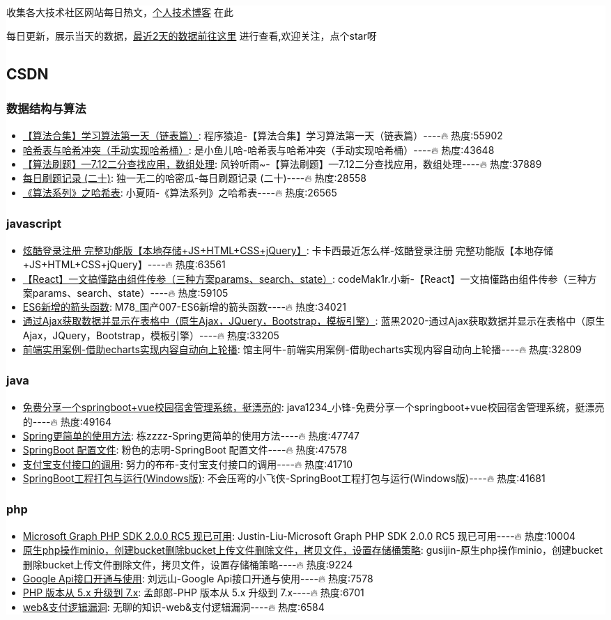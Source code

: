 
收集各大技术社区网站每日热文，[个人技术博客](https://github.com/dravenww/blob) 在此

每日更新，展示当天的数据，[最近2天的数据前往这里](https://github.com/dravenww/curated-article) 进行查看,欢迎关注，点个star呀
## CSDN 
### 数据结构与算法 
- [【算法合集】学习算法第一天（链表篇）](https://blog.csdn.net/aasd23/article/details/125749684): 程序猿追-【算法合集】学习算法第一天（链表篇）----🔥 热度:55902 
- [哈希表与哈希冲突（手动实现哈希桶）](https://blog.csdn.net/weixin_61061381/article/details/125727432): 是小鱼儿哈-哈希表与哈希冲突（手动实现哈希桶）----🔥 热度:43648 
- [【算法刷题】—7.12二分查找应用，数组处理](https://blog.csdn.net/muzi_longren/article/details/125735530): 风铃听雨~-【算法刷题】—7.12二分查找应用，数组处理----🔥 热度:37889 
- [每日刷题记录 (二十)](https://blog.csdn.net/wwzzzzzzzzzzzzz/article/details/125718659): 独一无二的哈密瓜-每日刷题记录 (二十)----🔥 热度:28558 
- [《算法系列》之哈希表](https://blog.csdn.net/qq_22136439/article/details/125708100): 小夏陌-《算法系列》之哈希表----🔥 热度:26565 

### javascript 
- [炫酷登录注册 完整功能版【本地存储+JS+HTML+CSS+jQuery】](https://blog.csdn.net/weixin_52212950/article/details/125758649): 卡卡西最近怎么样-炫酷登录注册 完整功能版【本地存储+JS+HTML+CSS+jQuery】----🔥 热度:63561 
- [【React】一文搞懂路由组件传参（三种方案params、search、state）](https://blog.csdn.net/Svik_zy/article/details/125714827): codeMak1r.小新-【React】一文搞懂路由组件传参（三种方案params、search、state）----🔥 热度:59105 
- [ES6新增的箭头函数](https://blog.csdn.net/m0_59345890/article/details/125708513): M78_国产007-ES6新增的箭头函数----🔥 热度:34021 
- [通过Ajax获取数据并显示在表格中（原生Ajax，JQuery，Bootstrap，模板引擎）](https://blog.csdn.net/duke_ding2/article/details/125751269): 蓝黑2020-通过Ajax获取数据并显示在表格中（原生Ajax，JQuery，Bootstrap，模板引擎）----🔥 热度:33205 
- [前端实用案例-借助echarts实现内容自动向上轮播](https://blog.csdn.net/qq_57421630/article/details/125749758): 馆主阿牛-前端实用案例-借助echarts实现内容自动向上轮播----🔥 热度:32809 

### java 
- [免费分享一个springboot+vue校园宿舍管理系统，挺漂亮的](https://blog.csdn.net/caoli201314/article/details/125705973): java1234_小锋-免费分享一个springboot+vue校园宿舍管理系统，挺漂亮的----🔥 热度:49164 
- [Spring更简单的使用方法](https://blog.csdn.net/qq_58266033/article/details/125746199): 栋zzzz-Spring更简单的使用方法----🔥 热度:47747 
- [SpringBoot 配置文件](https://blog.csdn.net/chenbaifan/article/details/125719338): 粉色的志明-SpringBoot 配置文件----🔥 热度:47578 
- [支付宝支付接口的调用](https://blog.csdn.net/qq_37200262/article/details/125708560): 努力的布布-支付宝支付接口的调用----🔥 热度:41710 
- [SpringBoot工程打包与运行(Windows版)](https://blog.csdn.net/qq_43514330/article/details/125739517): 不会压弯的小飞侠-SpringBoot工程打包与运行(Windows版)----🔥 热度:41681 

### php 
- [Microsoft Graph PHP SDK 2.0.0 RC5 现已可用](https://blog.csdn.net/FoxDave/article/details/125737040): Justin-Liu-Microsoft Graph PHP SDK 2.0.0 RC5 现已可用----🔥 热度:10004 
- [原生php操作minio，创建bucket删除bucket上传文件删除文件，拷贝文件，设置存储桶策略](https://blog.csdn.net/gusijin/article/details/125722498): gusijin-原生php操作minio，创建bucket删除bucket上传文件删除文件，拷贝文件，设置存储桶策略----🔥 热度:9224 
- [Google Api接口开通与使用](https://blog.csdn.net/weixin_39218464/article/details/125733978): 刘远山-Google Api接口开通与使用----🔥 热度:7578 
- [PHP 版本从 5.x 升级到 7.x](https://blog.csdn.net/tzhuwb/article/details/125673003): 孟郎郎-PHP 版本从 5.x 升级到 7.x----🔥 热度:6701 
- [web&支付逻辑漏洞](https://blog.csdn.net/weixin_54882883/article/details/125695868): 无聊的知识-web&支付逻辑漏洞----🔥 热度:6584 
